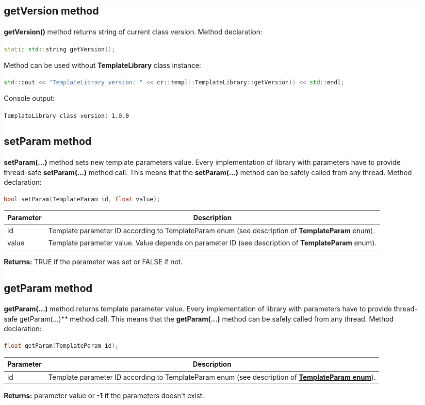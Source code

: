 

## getVersion method

**getVersion()** method returns string of current class version. Method declaration:

```cpp
static std::string getVersion();
```

Method can be used without **TemplateLibrary** class instance:

```cpp
std::cout << "TemplateLibrary version: " << cr::templ::TemplateLibrary::getVersion() << std::endl;
```

Console output:

```bash
TemplateLibrary class version: 1.0.0
```



## setParam method

**setParam(...)** method sets new template parameters value. Every implementation of library with parameters have to provide thread-safe **setParam(...)** method call. This means that the **setParam(...)** method can be safely called from any thread. Method declaration:

```cpp
bool setParam(TemplateParam id, float value);
```

| Parameter | Description                                                  |
| --------- | ------------------------------------------------------------ |
| id        | Template parameter ID according to TemplateParam enum (see description of **TemplateParam** enum). |
| value     | Template parameter value. Value depends on parameter ID (see description of **TemplateParam** enum). |

**Returns:** TRUE if the parameter was set or FALSE if not.



## getParam method

**getParam(...)** method returns template parameter value. Every implementation of library with parameters have to provide thread-safe getParam(...)** method call. This means that the **getParam(...)** method can be safely called from any thread. Method declaration:

```cpp
float getParam(TemplateParam id);
```

| Parameter | Description                                                  |
| --------- | ------------------------------------------------------------ |
| id        | Template parameter ID according to TemplateParam enum (see description of [**TemplateParam enum**](#TemplateParam-enum)). |

**Returns:** parameter value or **-1** if the parameters doesn't exist.
